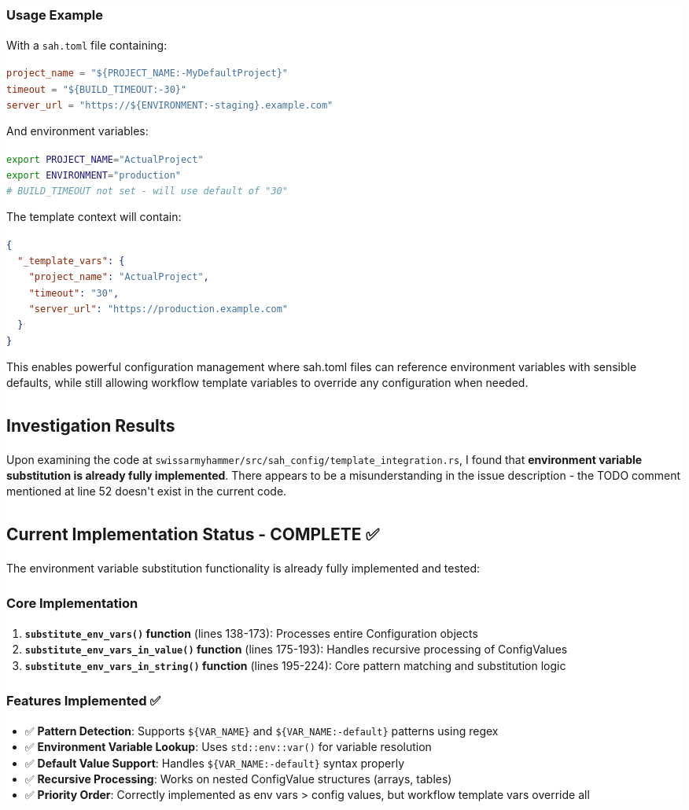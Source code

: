 ### Usage Example
With a `sah.toml` file containing:
```toml
project_name = "${PROJECT_NAME:-MyDefaultProject}"
timeout = "${BUILD_TIMEOUT:-30}"
server_url = "https://${ENVIRONMENT:-staging}.example.com"
```

And environment variables:
```bash
export PROJECT_NAME="ActualProject"
export ENVIRONMENT="production"
# BUILD_TIMEOUT not set - will use default of "30"
```

The template context will contain:
```json
{
  "_template_vars": {
    "project_name": "ActualProject",
    "timeout": "30", 
    "server_url": "https://production.example.com"
  }
}
```

This enables powerful configuration management where sah.toml files can reference environment variables with sensible defaults, while still allowing workflow template variables to override any configuration when needed.

## Investigation Results

Upon examining the code at `swissarmyhammer/src/sah_config/template_integration.rs`, I found that **environment variable substitution is already fully implemented**. There appears to be a misunderstanding in the issue description - the TODO comment mentioned at line 52 doesn't exist in the current code.

## Current Implementation Status - COMPLETE ✅

The environment variable substitution functionality is already fully implemented and tested:

### Core Implementation
1. **`substitute_env_vars()` function** (lines 138-173): Processes entire Configuration objects
2. **`substitute_env_vars_in_value()` function** (lines 175-193): Handles recursive processing of ConfigValues
3. **`substitute_env_vars_in_string()` function** (lines 195-224): Core pattern matching and substitution logic

### Features Implemented ✅
- ✅ **Pattern Detection**: Supports `${VAR_NAME}` and `${VAR_NAME:-default}` patterns using regex
- ✅ **Environment Variable Lookup**: Uses `std::env::var()` for variable resolution
- ✅ **Default Value Support**: Handles `${VAR_NAME:-default}` syntax properly
- ✅ **Recursive Processing**: Works on nested ConfigValue structures (arrays, tables)
- ✅ **Priority Order**: Correctly implemented as env vars > config values, but workflow template vars override all
